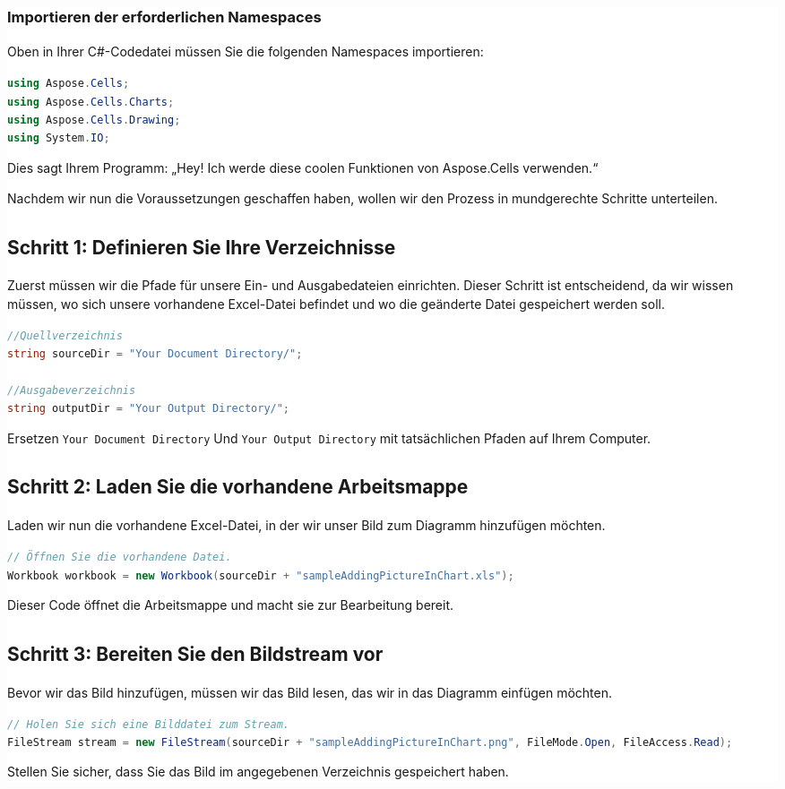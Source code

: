 ### Importieren der erforderlichen Namespaces

Oben in Ihrer C#-Codedatei müssen Sie die folgenden Namespaces importieren:

```csharp
using Aspose.Cells;
using Aspose.Cells.Charts;
using Aspose.Cells.Drawing;
using System.IO;
```

Dies sagt Ihrem Programm: „Hey! Ich werde diese coolen Funktionen von Aspose.Cells verwenden.“

Nachdem wir nun die Voraussetzungen geschaffen haben, wollen wir den Prozess in mundgerechte Schritte unterteilen. 

## Schritt 1: Definieren Sie Ihre Verzeichnisse

Zuerst müssen wir die Pfade für unsere Ein- und Ausgabedateien einrichten. Dieser Schritt ist entscheidend, da wir wissen müssen, wo sich unsere vorhandene Excel-Datei befindet und wo die geänderte Datei gespeichert werden soll.

```csharp
//Quellverzeichnis
string sourceDir = "Your Document Directory/";

//Ausgabeverzeichnis
string outputDir = "Your Output Directory/";
```

Ersetzen `Your Document Directory` Und `Your Output Directory` mit tatsächlichen Pfaden auf Ihrem Computer. 

## Schritt 2: Laden Sie die vorhandene Arbeitsmappe

Laden wir nun die vorhandene Excel-Datei, in der wir unser Bild zum Diagramm hinzufügen möchten.

```csharp
// Öffnen Sie die vorhandene Datei.
Workbook workbook = new Workbook(sourceDir + "sampleAddingPictureInChart.xls");
```

Dieser Code öffnet die Arbeitsmappe und macht sie zur Bearbeitung bereit.

## Schritt 3: Bereiten Sie den Bildstream vor

Bevor wir das Bild hinzufügen, müssen wir das Bild lesen, das wir in das Diagramm einfügen möchten. 

```csharp
// Holen Sie sich eine Bilddatei zum Stream.
FileStream stream = new FileStream(sourceDir + "sampleAddingPictureInChart.png", FileMode.Open, FileAccess.Read);
```

Stellen Sie sicher, dass Sie das Bild im angegebenen Verzeichnis gespeichert haben.
